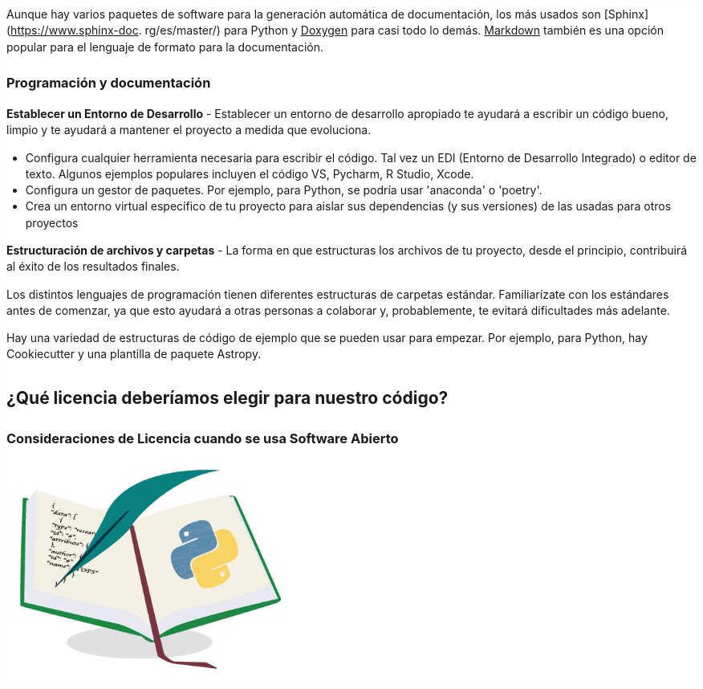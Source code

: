 Aunque hay varios paquetes de software para la generación automática de documentación, los más usados son [Sphinx](https://www.sphinx-doc. rg/es/master/) para Python y [Doxygen](https://www.doxygen.nl/index.html) para casi todo lo demás. [M](https://www.markdownguide.org/)[arkdown](https://www.markdownguide.org/) también es una opción popular para el lenguaje de formato para la documentación.

### Programación y documentación

**Establecer un Entorno de Desarrollo** - Establecer un entorno de desarrollo apropiado te ayudará a escribir un código bueno, limpio y te ayudará a mantener el proyecto a medida que evoluciona.

- Configura cualquier herramienta necesaria para escribir el código. Tal vez un EDI (Entorno de Desarrollo Integrado) o editor de texto. Algunos ejemplos populares incluyen el código VS, Pycharm, R Studio, Xcode.
- Configura un gestor de paquetes. Por ejemplo, para Python, se podría usar 'anaconda' o 'poetry'.
- Crea un entorno virtual específico de tu proyecto para aislar sus dependencias (y sus versiones) de las usadas para otros proyectos

**Estructuración de archivos y carpetas** - La forma en que estructuras los archivos de tu proyecto, desde el principio, contribuirá al éxito de los resultados finales.

Los distintos lenguajes de programación tienen diferentes estructuras de carpetas estándar. Familiarízate con los estándares antes de comenzar, ya que esto ayudará a otras personas a colaborar y, probablemente, te evitará dificultades más adelante.

Hay una variedad de estructuras de código de ejemplo que se pueden usar para empezar. Por ejemplo, para Python, hay Cookiecutter y una plantilla de paquete Astropy.

## ¿Qué licencia deberíamos elegir para nuestro código?

### Consideraciones de Licencia cuando se usa Software Abierto

<img src="../images/media/image130_es.png" style="width:350px;height:auto;" />
